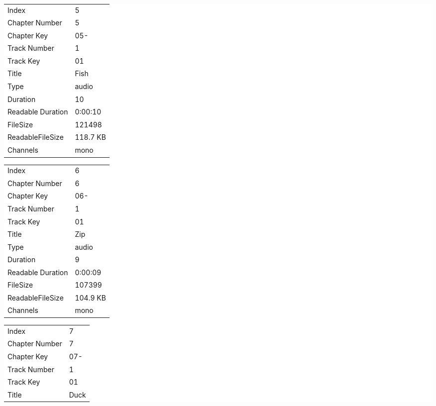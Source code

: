 |  |  |
| - | - |
| Index | 5 |
| Chapter Number | 5 |
| Chapter Key | 05- |
| Track Number | 1 |
| Track Key | 01 |
| Title | Fish |
| Type | audio |
| Duration | 10 |
| Readable Duration | 0:00:10 |
| FileSize | 121498 |
| ReadableFileSize | 118.7 KB |
| Channels | mono |

|  |  |
| - | - |
| Index | 6 |
| Chapter Number | 6 |
| Chapter Key | 06- |
| Track Number | 1 |
| Track Key | 01 |
| Title | Zip |
| Type | audio |
| Duration | 9 |
| Readable Duration | 0:00:09 |
| FileSize | 107399 |
| ReadableFileSize | 104.9 KB |
| Channels | mono |

|  |  |
| - | - |
| Index | 7 |
| Chapter Number | 7 |
| Chapter Key | 07- |
| Track Number | 1 |
| Track Key | 01 |
| Title | Duck |